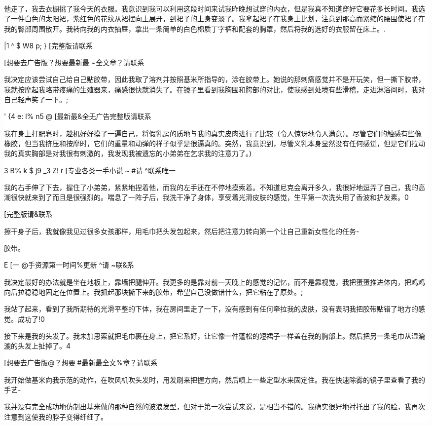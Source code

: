 



他走了，我去衣橱挑了我今天的衣服。我意识到我可以利用这段时间来试我昨晚想试穿的内衣，但是我真不知道穿好它要花多长时间。我选了一件白色的太阳裙，紫红色的花纹从裙摆向上展开，到裙子的上身变淡了。我拿起裙子在我身上比划，注意到那高而紧缩的腰围使裙子在我的臀部周围散开。我转向我的内衣抽屉，拿出一条简单的白色棉质丁字裤和配套的胸罩，然后将我的选好的衣服留在床上。.

 |1  ^ $ W8 p; } [完整版请联系



 [想要去广告版？想要最新最 ~全文章？请联系



我决定应该尝试自己给自己贴胶带，因此我取了溶剂并按照基米所指导的，涂在胶带上。她说的那刺痛感觉并不是开玩笑，但一撕下胶带，我就按摩起我略带疼痛的生殖器来，痛感很快就消失了。在镜子里看到我胸围和胯部的对比，使我感到处境有些滑稽，走进淋浴间时，我对自己轻声笑了一下。;



 ' {4 e: l% n5 @ [最新最&全无广告完整版请联系



我在身上打肥皂时，趁机好好摸了一遍自己，将假乳房的质地与我的真实皮肉进行了比较（令人惊讶地令人满意）。尽管它们的触感有些像橡胶，但当我挤压和按摩时，它们的重量和动弹的样子似乎是很逼真的。突然，我意识到，尽管义乳本身显然没有任何感觉，但是它们拉动我的真实胸部是对我很有刺激的，我发现我被遗忘的小弟弟在乞求我的注意力了。)



3 B% k $ j9  _3 Z! r [专业各类一手小说 ~ #请 ^联系唯一



我的右手伸了下去，握住了小弟弟，紧紧地捏着他，而我的左手还在不停地摸索着。不知道尼克会离开多久，我很好地逗弄了自己，我的高潮很快就来到了而且是很强烈的。喘息了一阵子后，我洗干净了身体，享受着光滑皮肤的感觉，生平第一次洗头用了香波和护发素。0



 [完整版请&联系



擦干身子后，我就像我见过很多女孩那样，用毛巾把头发包起来，然后把注意力转向第一个让自己重新女性化的任务-

胶带。

E [一 @手资源第一时间%更新 ^请 ~联&系



我决定最好的办法就是坐在地板上，靠墙把腿伸开。我更多的是靠对前一天晚上的感觉的记忆，而不是靠视觉，我把蛋蛋推进体内，把鸡鸡向后拉稳稳地固定在位置上。我抓起那块撕下来的胶带，希望自己没做错什么，把它粘在了原处。;





我站了起来，看到了我所期待的光滑平整的下体，我在房间里走了一下，没有感到有任何牵拉我的皮肤，没有表明我把胶带贴错了地方的感觉。成功了!0



接下来是我的头发了。我未加思索就把毛巾裹在身上，把它系好，让它像一件蓬松的短裙子一样盖在我的胸部上。然后把另一条毛巾从湿漉漉的头发上扯掉了。4



 [想要去广告版@？想要 #最新最全文%章？请联系



我开始做基米向我示范的动作，在吹风机吹头发时，用发刷来把握方向，然后喷上一些定型水来固定住。我在快速除雾的镜子里查看了我的手艺-

我并没有完全成功地仿制出基米做的那种自然的波浪发型，但对于第一次尝试来说，是相当不错的。我确实很好地衬托出了我的脸，我再次注意到这使我的脖子变得纤细了。
